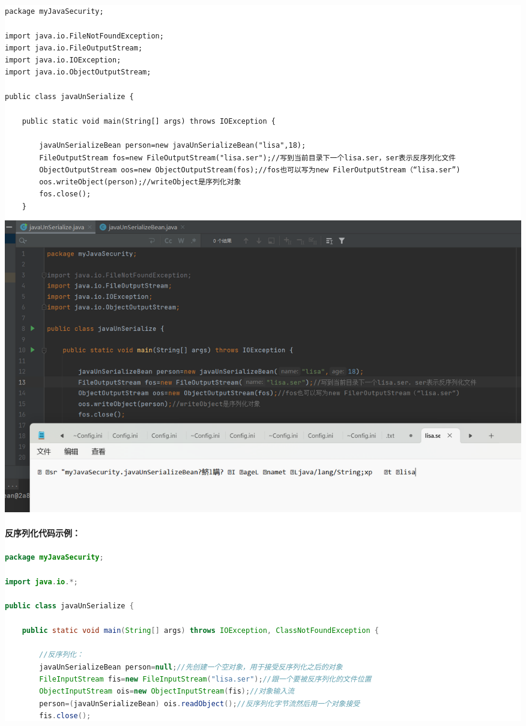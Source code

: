 ```
package myJavaSecurity;

import java.io.FileNotFoundException;
import java.io.FileOutputStream;
import java.io.IOException;
import java.io.ObjectOutputStream;

public class javaUnSerialize {

    public static void main(String[] args) throws IOException {

        javaUnSerializeBean person=new javaUnSerializeBean("lisa",18);
        FileOutputStream fos=new FileOutputStream("lisa.ser");//写到当前目录下一个lisa.ser，ser表示反序列化文件
        ObjectOutputStream oos=new ObjectOutputStream(fos);//fos也可以写为new FilerOutputStream（“lisa.ser”)
        oos.writeObject(person);//writeObject是序列化对象
        fos.close();
    }
```

![image-20231031213735178](image/image-20231031213735178.png)

#### 反序列化代码示例：

```java
package myJavaSecurity;

import java.io.*;

public class javaUnSerialize {

    public static void main(String[] args) throws IOException, ClassNotFoundException {

        //反序列化：
        javaUnSerializeBean person=null;//先创建一个空对象，用于接受反序列化之后的对象
        FileInputStream fis=new FileInputStream("lisa.ser");//跟一个要被反序列化的文件位置
        ObjectInputStream ois=new ObjectInputStream(fis);//对象输入流
        person=(javaUnSerializeBean) ois.readObject();//反序列化字节流然后用一个对象接受
        fis.close();
```